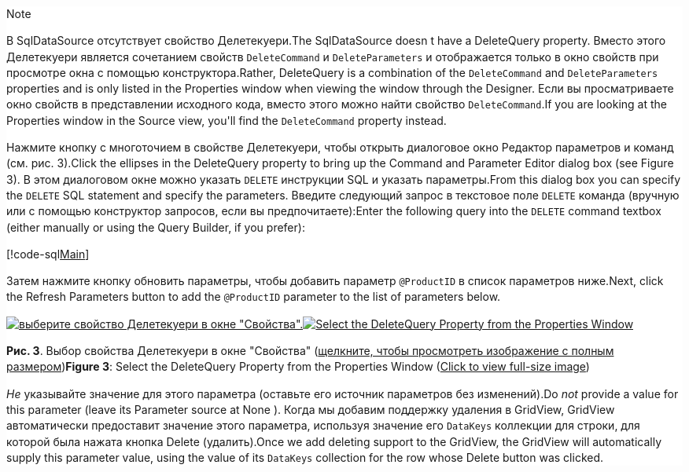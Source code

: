 > [!NOTE]
> <span data-ttu-id="5cf0f-154">В SqlDataSource отсутствует свойство Делетекуери.</span><span class="sxs-lookup"><span data-stu-id="5cf0f-154">The SqlDataSource doesn t have a DeleteQuery property.</span></span> <span data-ttu-id="5cf0f-155">Вместо этого Делетекуери является сочетанием свойств `DeleteCommand` и `DeleteParameters` и отображается только в окно свойств при просмотре окна с помощью конструктора.</span><span class="sxs-lookup"><span data-stu-id="5cf0f-155">Rather, DeleteQuery is a combination of the `DeleteCommand` and `DeleteParameters` properties and is only listed in the Properties window when viewing the window through the Designer.</span></span> <span data-ttu-id="5cf0f-156">Если вы просматриваете окно свойств в представлении исходного кода, вместо этого можно найти свойство `DeleteCommand`.</span><span class="sxs-lookup"><span data-stu-id="5cf0f-156">If you are looking at the Properties window in the Source view, you'll find the `DeleteCommand` property instead.</span></span>

<span data-ttu-id="5cf0f-157">Нажмите кнопку с многоточием в свойстве Делетекуери, чтобы открыть диалоговое окно Редактор параметров и команд (см. рис. 3).</span><span class="sxs-lookup"><span data-stu-id="5cf0f-157">Click the ellipses in the DeleteQuery property to bring up the Command and Parameter Editor dialog box (see Figure 3).</span></span> <span data-ttu-id="5cf0f-158">В этом диалоговом окне можно указать `DELETE` инструкции SQL и указать параметры.</span><span class="sxs-lookup"><span data-stu-id="5cf0f-158">From this dialog box you can specify the `DELETE` SQL statement and specify the parameters.</span></span> <span data-ttu-id="5cf0f-159">Введите следующий запрос в текстовое поле `DELETE` команда (вручную или с помощью конструктор запросов, если вы предпочитаете):</span><span class="sxs-lookup"><span data-stu-id="5cf0f-159">Enter the following query into the `DELETE` command textbox (either manually or using the Query Builder, if you prefer):</span></span>

[!code-sql[Main](inserting-updating-and-deleting-data-with-the-sqldatasource-vb/samples/sample1.sql)]

<span data-ttu-id="5cf0f-160">Затем нажмите кнопку обновить параметры, чтобы добавить параметр `@ProductID` в список параметров ниже.</span><span class="sxs-lookup"><span data-stu-id="5cf0f-160">Next, click the Refresh Parameters button to add the `@ProductID` parameter to the list of parameters below.</span></span>

<span data-ttu-id="5cf0f-161">[![выберите свойство Делетекуери в окне "Свойства".](inserting-updating-and-deleting-data-with-the-sqldatasource-vb/_static/image3.gif)](inserting-updating-and-deleting-data-with-the-sqldatasource-vb/_static/image3.png)</span><span class="sxs-lookup"><span data-stu-id="5cf0f-161">[![Select the DeleteQuery Property from the Properties Window](inserting-updating-and-deleting-data-with-the-sqldatasource-vb/_static/image3.gif)](inserting-updating-and-deleting-data-with-the-sqldatasource-vb/_static/image3.png)</span></span>

<span data-ttu-id="5cf0f-162">**Рис. 3**. Выбор свойства Делетекуери в окне "Свойства" ([щелкните, чтобы просмотреть изображение с полным размером](inserting-updating-and-deleting-data-with-the-sqldatasource-vb/_static/image4.png))</span><span class="sxs-lookup"><span data-stu-id="5cf0f-162">**Figure 3**: Select the DeleteQuery Property from the Properties Window ([Click to view full-size image](inserting-updating-and-deleting-data-with-the-sqldatasource-vb/_static/image4.png))</span></span>

<span data-ttu-id="5cf0f-163">*Не* указывайте значение для этого параметра (оставьте его источник параметров без изменений).</span><span class="sxs-lookup"><span data-stu-id="5cf0f-163">Do *not* provide a value for this parameter (leave its Parameter source at None ).</span></span> <span data-ttu-id="5cf0f-164">Когда мы добавим поддержку удаления в GridView, GridView автоматически предоставит значение этого параметра, используя значение его `DataKeys` коллекции для строки, для которой была нажата кнопка Delete (удалить).</span><span class="sxs-lookup"><span data-stu-id="5cf0f-164">Once we add deleting support to the GridView, the GridView will automatically supply this parameter value, using the value of its `DataKeys` collection for the row whose Delete button was clicked.</span></span>
